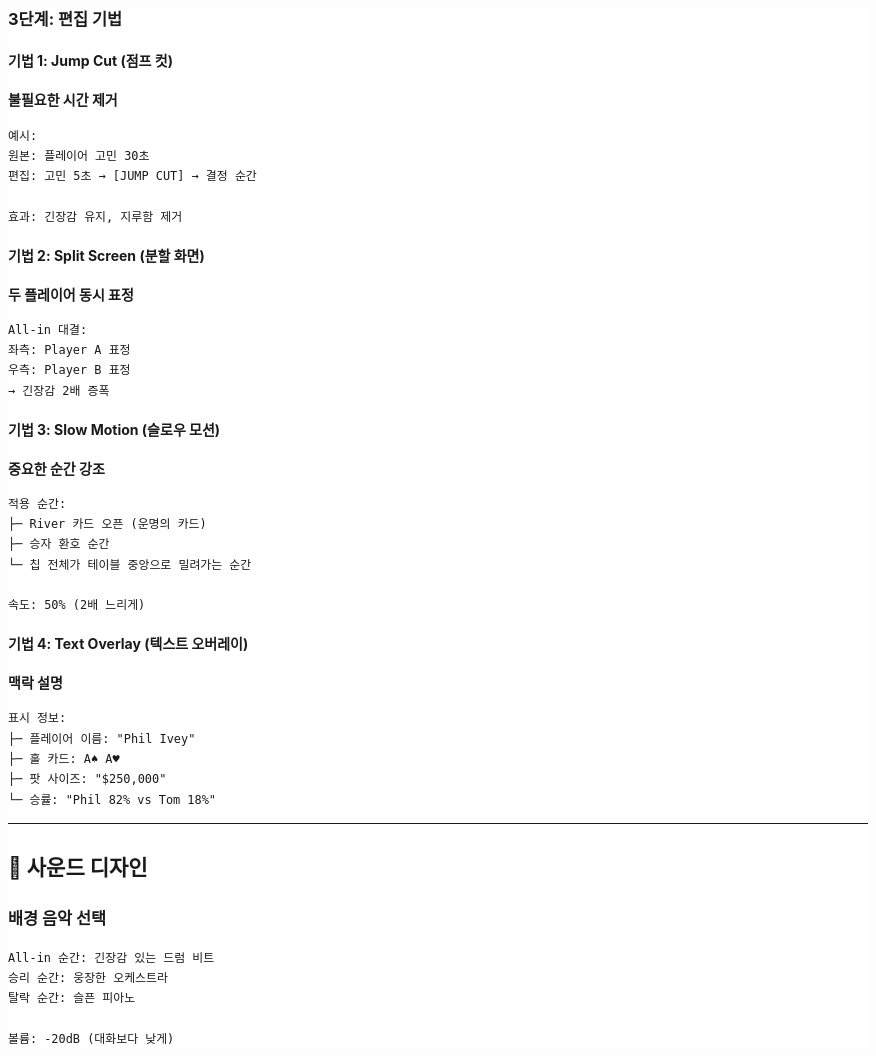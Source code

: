 ### 3단계: 편집 기법

#### 기법 1: Jump Cut (점프 컷)
**불필요한 시간 제거**

```
예시:
원본: 플레이어 고민 30초
편집: 고민 5초 → [JUMP CUT] → 결정 순간

효과: 긴장감 유지, 지루함 제거
```

#### 기법 2: Split Screen (분할 화면)
**두 플레이어 동시 표정**

```
All-in 대결:
좌측: Player A 표정
우측: Player B 표정
→ 긴장감 2배 증폭
```

#### 기법 3: Slow Motion (슬로우 모션)
**중요한 순간 강조**

```
적용 순간:
├─ River 카드 오픈 (운명의 카드)
├─ 승자 환호 순간
└─ 칩 전체가 테이블 중앙으로 밀려가는 순간

속도: 50% (2배 느리게)
```

#### 기법 4: Text Overlay (텍스트 오버레이)
**맥락 설명**

```
표시 정보:
├─ 플레이어 이름: "Phil Ivey"
├─ 홀 카드: A♠ A♥
├─ 팟 사이즈: "$250,000"
└─ 승률: "Phil 82% vs Tom 18%"
```

---

## 🎵 사운드 디자인

### 배경 음악 선택
```
All-in 순간: 긴장감 있는 드럼 비트
승리 순간: 웅장한 오케스트라
탈락 순간: 슬픈 피아노

볼륨: -20dB (대화보다 낮게)
```
